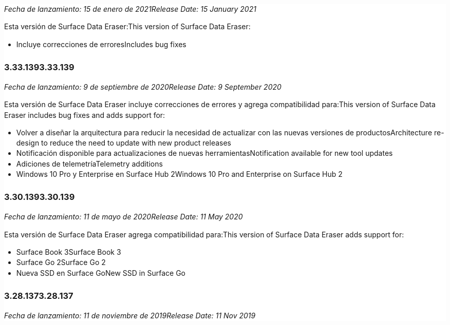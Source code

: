 *<span data-ttu-id="ce1f5-208">Fecha de lanzamiento: 15 de enero de 2021</span><span class="sxs-lookup"><span data-stu-id="ce1f5-208">Release Date: 15 January 2021</span></span>*

<span data-ttu-id="ce1f5-209">Esta versión de Surface Data Eraser:</span><span class="sxs-lookup"><span data-stu-id="ce1f5-209">This version of Surface Data Eraser:</span></span>

- <span data-ttu-id="ce1f5-210">Incluye correcciones de errores</span><span class="sxs-lookup"><span data-stu-id="ce1f5-210">Includes bug fixes</span></span>

### <a name="333139"></a><span data-ttu-id="ce1f5-211">3.33.139</span><span class="sxs-lookup"><span data-stu-id="ce1f5-211">3.33.139</span></span>

*<span data-ttu-id="ce1f5-212">Fecha de lanzamiento: 9 de septiembre de 2020</span><span class="sxs-lookup"><span data-stu-id="ce1f5-212">Release Date: 9 September 2020</span></span>*

<span data-ttu-id="ce1f5-213">Esta versión de Surface Data Eraser incluye correcciones de errores y agrega compatibilidad para:</span><span class="sxs-lookup"><span data-stu-id="ce1f5-213">This version of Surface Data Eraser includes bug fixes and adds support for:</span></span> 

- <span data-ttu-id="ce1f5-214">Volver a diseñar la arquitectura para reducir la necesidad de actualizar con las nuevas versiones de productos</span><span class="sxs-lookup"><span data-stu-id="ce1f5-214">Architecture re-design to reduce the need to update with new product releases</span></span>
- <span data-ttu-id="ce1f5-215">Notificación disponible para actualizaciones de nuevas herramientas</span><span class="sxs-lookup"><span data-stu-id="ce1f5-215">Notification available for new tool updates</span></span>
- <span data-ttu-id="ce1f5-216">Adiciones de telemetría</span><span class="sxs-lookup"><span data-stu-id="ce1f5-216">Telemetry additions</span></span>
- <span data-ttu-id="ce1f5-217">Windows 10 Pro y Enterprise en Surface Hub 2</span><span class="sxs-lookup"><span data-stu-id="ce1f5-217">Windows 10 Pro and Enterprise on Surface Hub 2</span></span>

### <a name="330139"></a><span data-ttu-id="ce1f5-218">3.30.139</span><span class="sxs-lookup"><span data-stu-id="ce1f5-218">3.30.139</span></span>

*<span data-ttu-id="ce1f5-219">Fecha de lanzamiento: 11 de mayo de 2020</span><span class="sxs-lookup"><span data-stu-id="ce1f5-219">Release Date: 11 May 2020</span></span>*

<span data-ttu-id="ce1f5-220">Esta versión de Surface Data Eraser agrega compatibilidad para:</span><span class="sxs-lookup"><span data-stu-id="ce1f5-220">This version of Surface Data Eraser adds support for:</span></span>

- <span data-ttu-id="ce1f5-221">Surface Book 3</span><span class="sxs-lookup"><span data-stu-id="ce1f5-221">Surface Book 3</span></span>
- <span data-ttu-id="ce1f5-222">Surface Go 2</span><span class="sxs-lookup"><span data-stu-id="ce1f5-222">Surface Go 2</span></span>
- <span data-ttu-id="ce1f5-223">Nueva SSD en Surface Go</span><span class="sxs-lookup"><span data-stu-id="ce1f5-223">New SSD in Surface Go</span></span>

### <a name="328137"></a><span data-ttu-id="ce1f5-224">3.28.137</span><span class="sxs-lookup"><span data-stu-id="ce1f5-224">3.28.137</span></span>

*<span data-ttu-id="ce1f5-225">Fecha de lanzamiento: 11 de noviembre de 2019</span><span class="sxs-lookup"><span data-stu-id="ce1f5-225">Release Date: 11 Nov 2019</span></span>*
